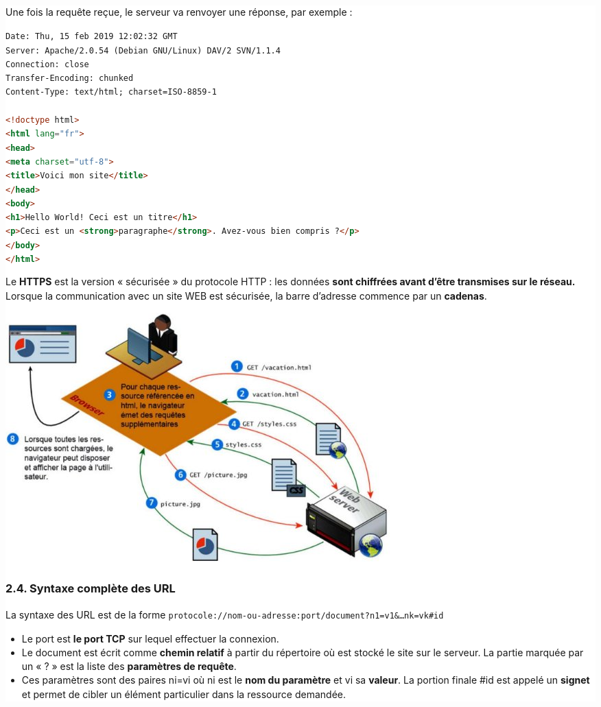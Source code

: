 
Une fois la requête reçue, le serveur va renvoyer une réponse, par exemple : 
```html
Date: Thu, 15 feb 2019 12:02:32 GMT 
Server: Apache/2.0.54 (Debian GNU/Linux) DAV/2 SVN/1.1.4 
Connection: close 
Transfer-Encoding: chunked 
Content-Type: text/html; charset=ISO-8859-1 

<!doctype html> 
<html lang="fr"> 
<head> 
<meta charset="utf-8"> 
<title>Voici mon site</title> 
</head> 
<body> 
<h1>Hello World! Ceci est un titre</h1> 
<p>Ceci est un <strong>paragraphe</strong>. Avez-vous bien compris ?</p> 
</body> 
</html>
```


Le **HTTPS** est la version « sécurisée » du protocole HTTP : les données **sont chiffrées avant d’être transmises sur le réseau.** Lorsque la communication avec un site WEB est sécurisée, la barre d’adresse commence par un **cadenas**. 


![](Aspose.Words.bec3aaa5-551c-40be-9a61-cdd26a2bc5a1.028.jpeg)

### **2.4. Syntaxe<a name="_page3_x40.00_y314.92"></a> complète des URL** 

La syntaxe des URL est de la forme ```protocole://nom-ou-adresse:port/document?n1=v1&…nk=vk#id```

- Le port est **le port TCP** sur lequel effectuer la connexion.  
- Le document est écrit comme **chemin relatif** à partir du répertoire où est stocké le site sur le serveur. La partie marquée par un « ? » est la liste des **paramètres de requête**.  
- Ces paramètres sont des paires ni=vi où ni est le **nom du paramètre** et vi sa **valeur**. La portion finale #id est appelé un **signet** et permet de cibler un élément particulier dans la ressource demandée. 
